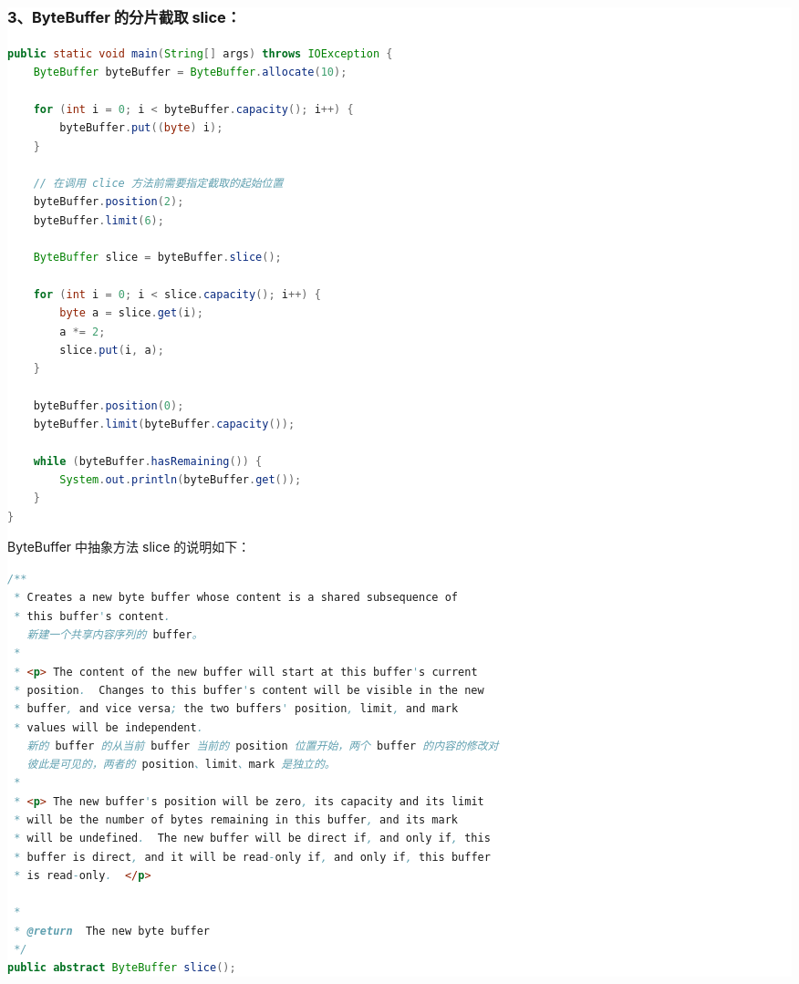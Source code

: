 ### 3、ByteBuffer 的分片截取 slice：

```java
public static void main(String[] args) throws IOException {
    ByteBuffer byteBuffer = ByteBuffer.allocate(10);

    for (int i = 0; i < byteBuffer.capacity(); i++) {
        byteBuffer.put((byte) i);
    }

    // 在调用 clice 方法前需要指定截取的起始位置
    byteBuffer.position(2);
    byteBuffer.limit(6);

    ByteBuffer slice = byteBuffer.slice();

    for (int i = 0; i < slice.capacity(); i++) {
        byte a = slice.get(i);
        a *= 2;
        slice.put(i, a);
    }

    byteBuffer.position(0);
    byteBuffer.limit(byteBuffer.capacity());

    while (byteBuffer.hasRemaining()) {
        System.out.println(byteBuffer.get());
    }
}
```

ByteBuffer 中抽象方法 slice 的说明如下：

```java
/**
 * Creates a new byte buffer whose content is a shared subsequence of
 * this buffer's content.
   新建一个共享内容序列的 buffer。
 *
 * <p> The content of the new buffer will start at this buffer's current
 * position.  Changes to this buffer's content will be visible in the new
 * buffer, and vice versa; the two buffers' position, limit, and mark
 * values will be independent.
   新的 buffer 的从当前 buffer 当前的 position 位置开始，两个 buffer 的内容的修改对
   彼此是可见的，两者的 position、limit、mark 是独立的。
 *
 * <p> The new buffer's position will be zero, its capacity and its limit
 * will be the number of bytes remaining in this buffer, and its mark
 * will be undefined.  The new buffer will be direct if, and only if, this
 * buffer is direct, and it will be read-only if, and only if, this buffer
 * is read-only.  </p>
   
 *
 * @return  The new byte buffer
 */
public abstract ByteBuffer slice();
```
